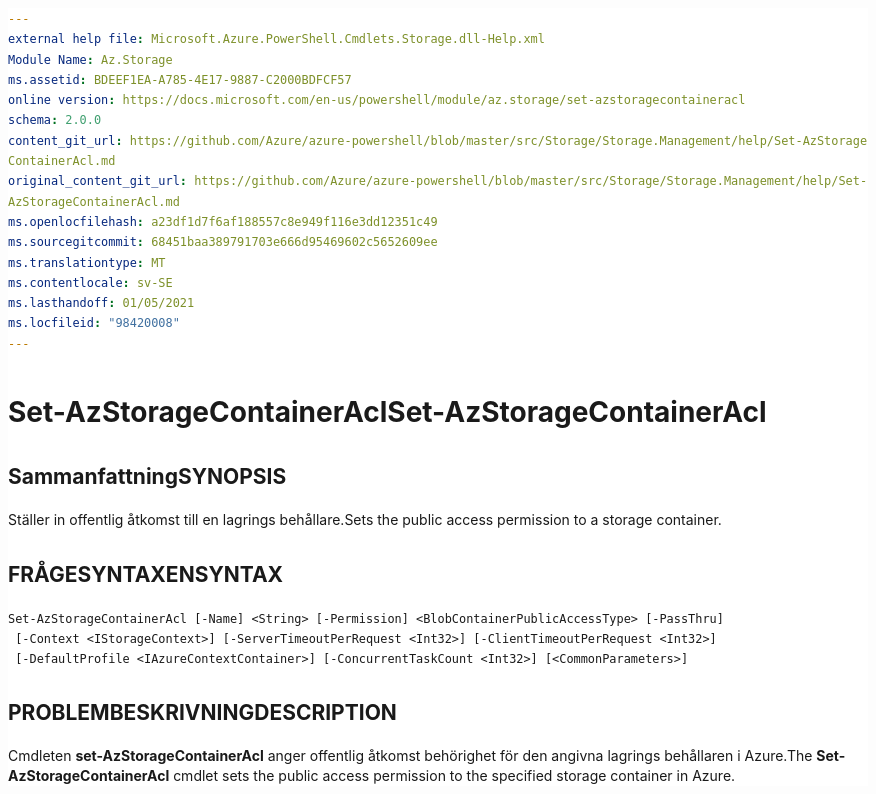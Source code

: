 ```yaml
---
external help file: Microsoft.Azure.PowerShell.Cmdlets.Storage.dll-Help.xml
Module Name: Az.Storage
ms.assetid: BDEEF1EA-A785-4E17-9887-C2000BDFCF57
online version: https://docs.microsoft.com/en-us/powershell/module/az.storage/set-azstoragecontaineracl
schema: 2.0.0
content_git_url: https://github.com/Azure/azure-powershell/blob/master/src/Storage/Storage.Management/help/Set-AzStorageContainerAcl.md
original_content_git_url: https://github.com/Azure/azure-powershell/blob/master/src/Storage/Storage.Management/help/Set-AzStorageContainerAcl.md
ms.openlocfilehash: a23df1d7f6af188557c8e949f116e3dd12351c49
ms.sourcegitcommit: 68451baa389791703e666d95469602c5652609ee
ms.translationtype: MT
ms.contentlocale: sv-SE
ms.lasthandoff: 01/05/2021
ms.locfileid: "98420008"
---
```

# <span data-ttu-id="c73cc-101">Set-AzStorageContainerAcl</span><span class="sxs-lookup"><span data-stu-id="c73cc-101">Set-AzStorageContainerAcl</span></span>

## <span data-ttu-id="c73cc-102">Sammanfattning</span><span class="sxs-lookup"><span data-stu-id="c73cc-102">SYNOPSIS</span></span>
<span data-ttu-id="c73cc-103">Ställer in offentlig åtkomst till en lagrings behållare.</span><span class="sxs-lookup"><span data-stu-id="c73cc-103">Sets the public access permission to a storage container.</span></span>

## <span data-ttu-id="c73cc-104">FRÅGESYNTAXEN</span><span class="sxs-lookup"><span data-stu-id="c73cc-104">SYNTAX</span></span>

```
Set-AzStorageContainerAcl [-Name] <String> [-Permission] <BlobContainerPublicAccessType> [-PassThru]
 [-Context <IStorageContext>] [-ServerTimeoutPerRequest <Int32>] [-ClientTimeoutPerRequest <Int32>]
 [-DefaultProfile <IAzureContextContainer>] [-ConcurrentTaskCount <Int32>] [<CommonParameters>]
```

## <span data-ttu-id="c73cc-105">PROBLEMBESKRIVNING</span><span class="sxs-lookup"><span data-stu-id="c73cc-105">DESCRIPTION</span></span>
<span data-ttu-id="c73cc-106">Cmdleten **set-AzStorageContainerAcl** anger offentlig åtkomst behörighet för den angivna lagrings behållaren i Azure.</span><span class="sxs-lookup"><span data-stu-id="c73cc-106">The **Set-AzStorageContainerAcl** cmdlet sets the public access permission to the specified storage container in Azure.</span></span>
